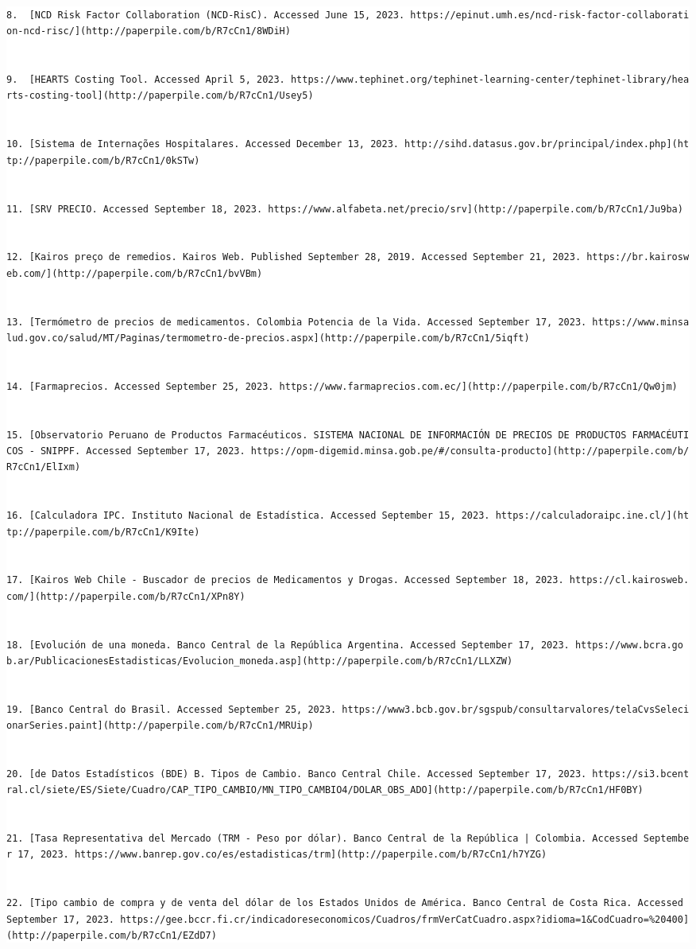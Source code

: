 
    8.	[NCD Risk Factor Collaboration (NCD-RisC). Accessed June 15, 2023. https://epinut.umh.es/ncd-risk-factor-collaboration-ncd-risc/](http://paperpile.com/b/R7cCn1/8WDiH)


    9.	[HEARTS Costing Tool. Accessed April 5, 2023. https://www.tephinet.org/tephinet-learning-center/tephinet-library/hearts-costing-tool](http://paperpile.com/b/R7cCn1/Usey5)


    10.	[Sistema de Internações Hospitalares. Accessed December 13, 2023. http://sihd.datasus.gov.br/principal/index.php](http://paperpile.com/b/R7cCn1/0kSTw)


    11.	[SRV PRECIO. Accessed September 18, 2023. https://www.alfabeta.net/precio/srv](http://paperpile.com/b/R7cCn1/Ju9ba)


    12.	[Kairos preço de remedios. Kairos Web. Published September 28, 2019. Accessed September 21, 2023. https://br.kairosweb.com/](http://paperpile.com/b/R7cCn1/bvVBm)


    13.	[Termómetro de precios de medicamentos. Colombia Potencia de la Vida. Accessed September 17, 2023. https://www.minsalud.gov.co/salud/MT/Paginas/termometro-de-precios.aspx](http://paperpile.com/b/R7cCn1/5iqft)


    14.	[Farmaprecios. Accessed September 25, 2023. https://www.farmaprecios.com.ec/](http://paperpile.com/b/R7cCn1/Qw0jm)


    15.	[Observatorio Peruano de Productos Farmacéuticos. SISTEMA NACIONAL DE INFORMACIÓN DE PRECIOS DE PRODUCTOS FARMACÉUTICOS - SNIPPF. Accessed September 17, 2023. https://opm-digemid.minsa.gob.pe/#/consulta-producto](http://paperpile.com/b/R7cCn1/ElIxm)


    16.	[Calculadora IPC. Instituto Nacional de Estadística. Accessed September 15, 2023. https://calculadoraipc.ine.cl/](http://paperpile.com/b/R7cCn1/K9Ite)


    17.	[Kairos Web Chile - Buscador de precios de Medicamentos y Drogas. Accessed September 18, 2023. https://cl.kairosweb.com/](http://paperpile.com/b/R7cCn1/XPn8Y)


    18.	[Evolución de una moneda. Banco Central de la República Argentina. Accessed September 17, 2023. https://www.bcra.gob.ar/PublicacionesEstadisticas/Evolucion_moneda.asp](http://paperpile.com/b/R7cCn1/LLXZW)


    19.	[Banco Central do Brasil. Accessed September 25, 2023. https://www3.bcb.gov.br/sgspub/consultarvalores/telaCvsSelecionarSeries.paint](http://paperpile.com/b/R7cCn1/MRUip)


    20.	[de Datos Estadísticos (BDE) B. Tipos de Cambio. Banco Central Chile. Accessed September 17, 2023. https://si3.bcentral.cl/siete/ES/Siete/Cuadro/CAP_TIPO_CAMBIO/MN_TIPO_CAMBIO4/DOLAR_OBS_ADO](http://paperpile.com/b/R7cCn1/HF0BY)


    21.	[Tasa Representativa del Mercado (TRM - Peso por dólar). Banco Central de la República | Colombia. Accessed September 17, 2023. https://www.banrep.gov.co/es/estadisticas/trm](http://paperpile.com/b/R7cCn1/h7YZG)


    22.	[Tipo cambio de compra y de venta del dólar de los Estados Unidos de América. Banco Central de Costa Rica. Accessed September 17, 2023. https://gee.bccr.fi.cr/indicadoreseconomicos/Cuadros/frmVerCatCuadro.aspx?idioma=1&CodCuadro=%20400](http://paperpile.com/b/R7cCn1/EZdD7)
